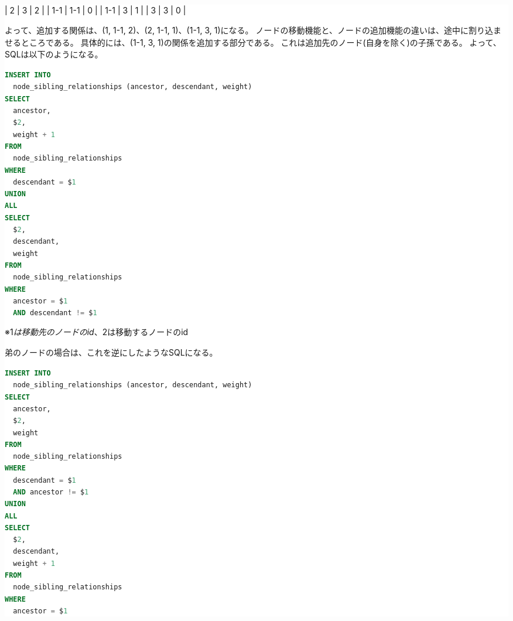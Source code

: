 | 2        | 3          | 2      |
| 1-1      | 1-1        | 0      |
| 1-1      | 3          | 1      |
| 3        | 3          | 0      |

よって、追加する関係は、(1, 1-1, 2)、(2, 1-1, 1)、(1-1, 3, 1)になる。
ノードの移動機能と、ノードの追加機能の違いは、途中に割り込ませるところである。
具体的には、(1-1, 3, 1)の関係を追加する部分である。
これは追加先のノード(自身を除く)の子孫である。
よって、SQLは以下のようになる。

```sql
INSERT INTO
  node_sibling_relationships (ancestor, descendant, weight)
SELECT
  ancestor,
  $2,
  weight + 1
FROM
  node_sibling_relationships
WHERE
  descendant = $1
UNION
ALL
SELECT
  $2,
  descendant,
  weight
FROM
  node_sibling_relationships
WHERE
  ancestor = $1
  AND descendant != $1
```

※$1は移動先のノードのid、$2は移動するノードのid

弟のノードの場合は、これを逆にしたようなSQLになる。

```sql
INSERT INTO
  node_sibling_relationships (ancestor, descendant, weight)
SELECT
  ancestor,
  $2,
  weight
FROM
  node_sibling_relationships
WHERE
  descendant = $1
  AND ancestor != $1
UNION
ALL
SELECT
  $2,
  descendant,
  weight + 1
FROM
  node_sibling_relationships
WHERE
  ancestor = $1
```
